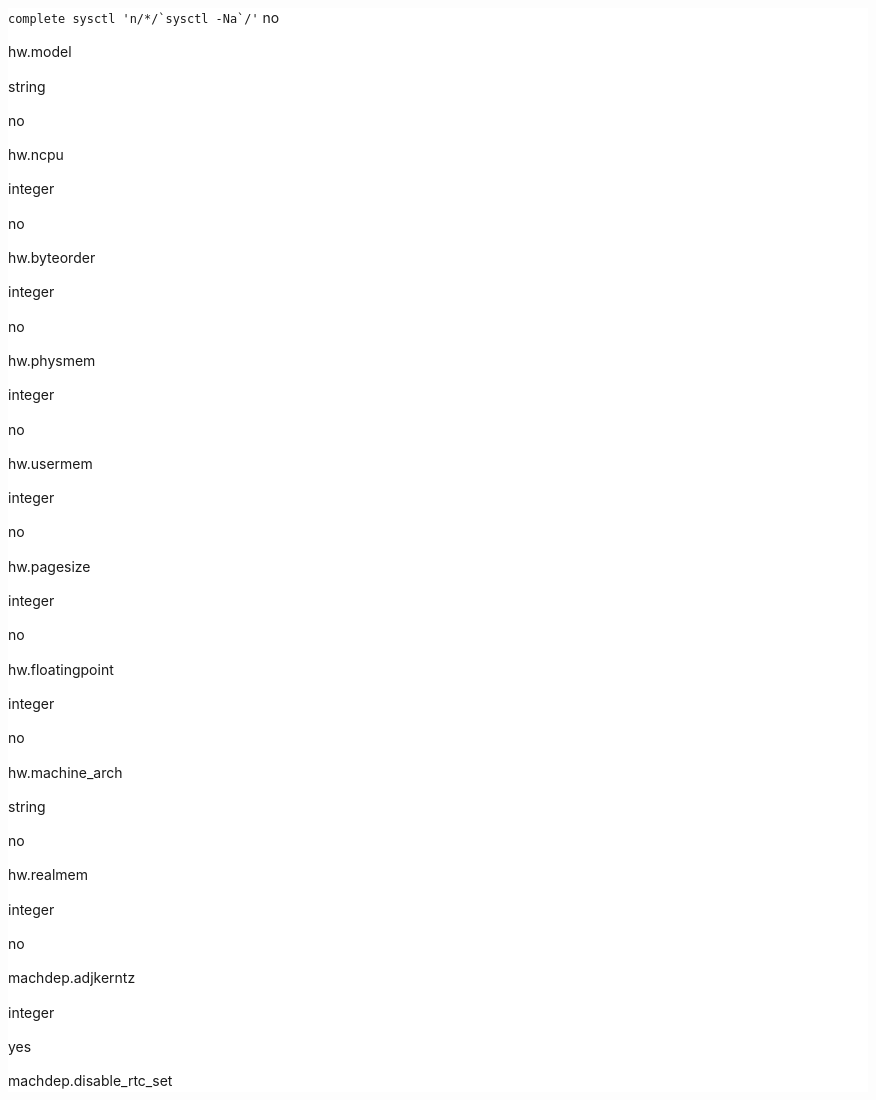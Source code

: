 ```complete sysctl 'n/*/`sysctl -Na`/'```
no

hw.model

string

no

hw.ncpu

integer

no

hw.byteorder

integer

no

hw.physmem

integer

no

hw.usermem

integer

no

hw.pagesize

integer

no

hw.floatingpoint

integer

no

hw.machine\_arch

string

no

hw.realmem

integer

no

machdep.adjkerntz

integer

yes

machdep.disable\_rtc\_set
```